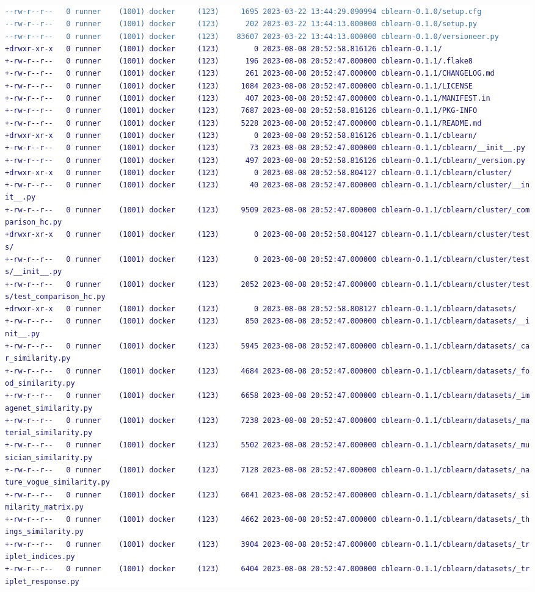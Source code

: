 ```diff
--rw-r--r--   0 runner    (1001) docker     (123)     1695 2023-03-22 13:44:29.090994 cblearn-0.1.0/setup.cfg
--rw-r--r--   0 runner    (1001) docker     (123)      202 2023-03-22 13:44:13.000000 cblearn-0.1.0/setup.py
--rw-r--r--   0 runner    (1001) docker     (123)    83607 2023-03-22 13:44:13.000000 cblearn-0.1.0/versioneer.py
+drwxr-xr-x   0 runner    (1001) docker     (123)        0 2023-08-08 20:52:58.816126 cblearn-0.1.1/
+-rw-r--r--   0 runner    (1001) docker     (123)      196 2023-08-08 20:52:47.000000 cblearn-0.1.1/.flake8
+-rw-r--r--   0 runner    (1001) docker     (123)      261 2023-08-08 20:52:47.000000 cblearn-0.1.1/CHANGELOG.md
+-rw-r--r--   0 runner    (1001) docker     (123)     1084 2023-08-08 20:52:47.000000 cblearn-0.1.1/LICENSE
+-rw-r--r--   0 runner    (1001) docker     (123)      407 2023-08-08 20:52:47.000000 cblearn-0.1.1/MANIFEST.in
+-rw-r--r--   0 runner    (1001) docker     (123)     7687 2023-08-08 20:52:58.816126 cblearn-0.1.1/PKG-INFO
+-rw-r--r--   0 runner    (1001) docker     (123)     5228 2023-08-08 20:52:47.000000 cblearn-0.1.1/README.md
+drwxr-xr-x   0 runner    (1001) docker     (123)        0 2023-08-08 20:52:58.816126 cblearn-0.1.1/cblearn/
+-rw-r--r--   0 runner    (1001) docker     (123)       73 2023-08-08 20:52:47.000000 cblearn-0.1.1/cblearn/__init__.py
+-rw-r--r--   0 runner    (1001) docker     (123)      497 2023-08-08 20:52:58.816126 cblearn-0.1.1/cblearn/_version.py
+drwxr-xr-x   0 runner    (1001) docker     (123)        0 2023-08-08 20:52:58.804127 cblearn-0.1.1/cblearn/cluster/
+-rw-r--r--   0 runner    (1001) docker     (123)       40 2023-08-08 20:52:47.000000 cblearn-0.1.1/cblearn/cluster/__init__.py
+-rw-r--r--   0 runner    (1001) docker     (123)     9509 2023-08-08 20:52:47.000000 cblearn-0.1.1/cblearn/cluster/_comparison_hc.py
+drwxr-xr-x   0 runner    (1001) docker     (123)        0 2023-08-08 20:52:58.804127 cblearn-0.1.1/cblearn/cluster/tests/
+-rw-r--r--   0 runner    (1001) docker     (123)        0 2023-08-08 20:52:47.000000 cblearn-0.1.1/cblearn/cluster/tests/__init__.py
+-rw-r--r--   0 runner    (1001) docker     (123)     2052 2023-08-08 20:52:47.000000 cblearn-0.1.1/cblearn/cluster/tests/test_comparison_hc.py
+drwxr-xr-x   0 runner    (1001) docker     (123)        0 2023-08-08 20:52:58.808127 cblearn-0.1.1/cblearn/datasets/
+-rw-r--r--   0 runner    (1001) docker     (123)      850 2023-08-08 20:52:47.000000 cblearn-0.1.1/cblearn/datasets/__init__.py
+-rw-r--r--   0 runner    (1001) docker     (123)     5945 2023-08-08 20:52:47.000000 cblearn-0.1.1/cblearn/datasets/_car_similarity.py
+-rw-r--r--   0 runner    (1001) docker     (123)     4684 2023-08-08 20:52:47.000000 cblearn-0.1.1/cblearn/datasets/_food_similarity.py
+-rw-r--r--   0 runner    (1001) docker     (123)     6658 2023-08-08 20:52:47.000000 cblearn-0.1.1/cblearn/datasets/_imagenet_similarity.py
+-rw-r--r--   0 runner    (1001) docker     (123)     7238 2023-08-08 20:52:47.000000 cblearn-0.1.1/cblearn/datasets/_material_similarity.py
+-rw-r--r--   0 runner    (1001) docker     (123)     5502 2023-08-08 20:52:47.000000 cblearn-0.1.1/cblearn/datasets/_musician_similarity.py
+-rw-r--r--   0 runner    (1001) docker     (123)     7128 2023-08-08 20:52:47.000000 cblearn-0.1.1/cblearn/datasets/_nature_vogue_similarity.py
+-rw-r--r--   0 runner    (1001) docker     (123)     6041 2023-08-08 20:52:47.000000 cblearn-0.1.1/cblearn/datasets/_similarity_matrix.py
+-rw-r--r--   0 runner    (1001) docker     (123)     4662 2023-08-08 20:52:47.000000 cblearn-0.1.1/cblearn/datasets/_things_similarity.py
+-rw-r--r--   0 runner    (1001) docker     (123)     3904 2023-08-08 20:52:47.000000 cblearn-0.1.1/cblearn/datasets/_triplet_indices.py
+-rw-r--r--   0 runner    (1001) docker     (123)     6404 2023-08-08 20:52:47.000000 cblearn-0.1.1/cblearn/datasets/_triplet_response.py
```